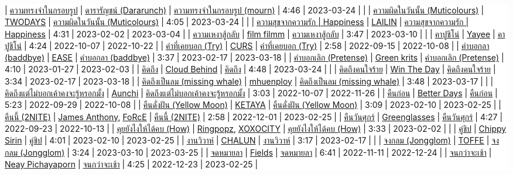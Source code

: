 | [ความทรงจำในกรอบรูป](https://open.spotify.com/track/3B6xe5mf13r9Tl5a6ZvfcW) | [ดารารัญชน์ \(Dararunch\)](https://open.spotify.com/artist/4Y2O9t1WvTloQJLQgX9B5Y) | [ความทรงจำในกรอบรูป \(mourn\)](https://open.spotify.com/album/5aNAbYA601EtYlDWVRCDAC) | 4:46 | 2023-03-24 |  |
| [ความผิดในวันนั้น \(Muticolours\)](https://open.spotify.com/track/4NCuiibKCHZNdPAsSa3CP9) | [TWODAYS](https://open.spotify.com/artist/7ao1NtUJbfKxbjDztE0nFQ) | [ความผิดในวันนั้น \(Muticolours\)](https://open.spotify.com/album/0JOLWblKp4wC7quXRuy58K) | 4:05 | 2023-03-24 |  |
| [ความสุขจากความรัก \| Happiness](https://open.spotify.com/track/4z3TAtm4l3vBQwU1VhdNUX) | [LAILIN](https://open.spotify.com/artist/28MWIedKniSIpOAit8n8kh) | [ความสุขจากความรัก \| Happiness](https://open.spotify.com/album/4BjsOxHLYiMeY7G7JbUqZU) | 4:31 | 2023-02-02 | 2023-03-04 |
| [ความเหงาสู้กลับ](https://open.spotify.com/track/4GSDnDFs3P1ljuAEwPOfM8) | [film filmm](https://open.spotify.com/artist/0JYZ0BujwAsKlPHJ3UuzcS) | [ความเหงาสู้กลับ](https://open.spotify.com/album/2UJtHz2Y32qLG27HfwJp8N) | 3:47 | 2023-03-10 |  |
| [คาปูชิโน่](https://open.spotify.com/track/0Uuw81H5h1TQ7gSzjPA1c3) | [Yayee](https://open.spotify.com/artist/7E4AHVUsQp85eDuXyKwcM2) | [คาปูชิโน่](https://open.spotify.com/album/7Cw9wg8AQYJHBrgijLKLXu) | 4:24 | 2022-10-07 | 2022-10-22 |
| [คำที่เคยบอก \(Try\)](https://open.spotify.com/track/0fz6w8NFJerxS1ADLtMWan) | [CURS](https://open.spotify.com/artist/6Io9kkkF2CDodp2FoQmGtV) | [คำที่เคยบอก \(Try\)](https://open.spotify.com/album/1c94Uu2EQ0DgzVYU8PMzzT) | 2:58 | 2022-09-15 | 2022-10-08 |
| [คำบอกลา \(baddbye\)](https://open.spotify.com/track/0ZGUDAzJCMJP2xP3B5pSzk) | [EASE](https://open.spotify.com/artist/7hmZ7pAsAffoBjN5ynQIJ4) | [คำบอกลา \(baddbye\)](https://open.spotify.com/album/7jsZ4SOkKCvy0s2QUesk1H) | 3:37 | 2023-02-17 | 2023-03-18 |
| [คำบอกเลิก \(Pretense\)](https://open.spotify.com/track/25UknQWTryiD4y6d2MXfej) | [Green krits](https://open.spotify.com/artist/69ZdQWlb61bBAYH57HUQkK) | [คำบอกเลิก \(Pretense\)](https://open.spotify.com/album/61gmfYgQxGZ9fpePiXhtgQ) | 4:10 | 2023-01-27 | 2023-02-03 |
| [คิดถึง](https://open.spotify.com/track/4SxHMvSueuF9esGKjI1fqF) | [Cloud Behind](https://open.spotify.com/artist/2w7ZO8NKvma45y9mTO3zLN) | [คิดถึง](https://open.spotify.com/album/3E76fIwEWGjX2I6K92C1iU) | 4:48 | 2023-03-24 |  |
| [คิดถึงคนใจร้าย](https://open.spotify.com/track/4rsltJODmNl0YiYANrMG5p) | [Win The Day](https://open.spotify.com/artist/1P8kAXSID3blDJ1VimiovX) | [คิดถึงคนใจร้าย](https://open.spotify.com/album/73jqfU1dxpD6tz4qi1zq2P) | 3:34 | 2023-02-17 | 2023-03-18 |
| [คิดถึงเป็นลม \(missing whale\)](https://open.spotify.com/track/4TzrnTaVvgrCosoeKKEqV3) | [mhuenploy](https://open.spotify.com/artist/6lO1YhcMpNzqMqmYQwKsB4) | [คิดถึงเป็นลม \(missing whale\)](https://open.spotify.com/album/1q0DIiBcjwl3YIgZz9C8Fn) | 3:48 | 2023-03-17 |  |
| [คิดถึงแต่ไม่บอกเค้าคงจะรู้หรอกมั้ง](https://open.spotify.com/track/1GjrpO4xPIyG0kz8rqXImY) | [Aunchi](https://open.spotify.com/artist/0OqDmG4Uh3u9be64ot9Sz3) | [คิดถึงแต่ไม่บอกเค้าคงจะรู้หรอกมั้ง](https://open.spotify.com/album/1RG4BMZC3uWzfECTTdRMC2) | 3:03 | 2022-10-07 | 2022-11-26 |
| [คืนก่อน](https://open.spotify.com/track/4qJ9ILvY0K5pqP9vAyF9by) | [Better Days](https://open.spotify.com/artist/0i5cEBY8HH7TWMDExaBQHG) | [คืนก่อน](https://open.spotify.com/album/6sJhm2JwwHFKwC5sQW7nzi) | 5:23 | 2022-09-29 | 2022-10-08 |
| [คืนดั่งฝัน \(Yellow Moon\)](https://open.spotify.com/track/1XjHbpsD54lYWNJ6lzOpQk) | [KETAYA](https://open.spotify.com/artist/7gfHmil2P4Ypj0KGgscy0M) | [คืนดั่งฝัน \(Yellow Moon\)](https://open.spotify.com/album/1rHDRR26hd8N2ulNfYSAC0) | 3:09 | 2023-02-10 | 2023-02-25 |
| [คืนนี้ \(2NITE\)](https://open.spotify.com/track/7A4UGFwWtqH8xBvzpRzvQd) | [James Anthony](https://open.spotify.com/artist/73sFeeMVKAJsncS1dNcgek), [FoRcE](https://open.spotify.com/artist/21knMpD4LJJYqBqDkWG2pU) | [คืนนี้ \(2NITE\)](https://open.spotify.com/album/3ztz7kWLujJSzb8tWTsSCu) | 2:58 | 2022-12-01 | 2023-02-25 |
| [คืนวันศุกร์](https://open.spotify.com/track/2bepAvTPvI3JPl6hQA568H) | [Greenglasses](https://open.spotify.com/artist/0McyZ5AuCB5d0elP2JlzO9) | [คืนวันศุกร์](https://open.spotify.com/album/077V1uqVVVWVVD9HwkK5p8) | 4:27 | 2022-09-23 | 2022-10-13 |
| [คุยยังไงให้ได้คบ \(How\)](https://open.spotify.com/track/0ROsgrhnWlVcGH9zeINTGl) | [Ringpopz](https://open.spotify.com/artist/2g449arVg1wdNHOEsiYXgu), [XOXOCITY](https://open.spotify.com/artist/3In1Ccph5NjAhwbP4MngDB) | [คุยยังไงให้ได้คบ \(How\)](https://open.spotify.com/album/6zqys85JygHFZ6hJZw7xHF) | 3:33 | 2023-02-02 |  |
| [คู่ชิป](https://open.spotify.com/track/51Tvycfb8DQIGaWvoW4VkY) | [Chippy Sirin](https://open.spotify.com/artist/4Es60EWNOIuH2esRyDIfwo) | [คู่ชิป](https://open.spotify.com/album/69ryhdIsF9QYb7YQXtx2xh) | 4:01 | 2023-02-10 | 2023-02-25 |
| [งานวิวาห์](https://open.spotify.com/track/1jBPCgoomRtQAFkNNup84q) | [CHALUN](https://open.spotify.com/artist/3R3z4GdVkA1pGRoTAlLZGv) | [งานวิวาห์](https://open.spotify.com/album/1Y9e4Pk4GEK1aDUmBaeplJ) | 3:17 | 2023-02-17 |  |
| [จงกลม \(Jongglom\)](https://open.spotify.com/track/08NR0qlrc2rjGmP60oS4vL) | [TOFFE](https://open.spotify.com/artist/2seAV47mn1Z0NnjI78vLPn) | [จงกลม \(Jongglom\)](https://open.spotify.com/album/5hsy4WQbZTWW0V47kFuXex) | 3:24 | 2023-03-10 | 2023-03-25 |
| [จดหมายลา](https://open.spotify.com/track/0jhor4mod9sOBKUjSf9UbU) | [Fields](https://open.spotify.com/artist/4GxX7BUiAWCXraFHQ1j5rZ) | [จดหมายลา](https://open.spotify.com/album/1CJFf4x6QaHzwXjYQlxiTz) | 6:41 | 2022-11-11 | 2022-12-24 |
| [จนกว่าจะเช้า](https://open.spotify.com/track/1bv1VNmlhC3XHAzbow2Pz0) | [Neay Pichayaporn](https://open.spotify.com/artist/1uVen5gcgq7nv3a6ycc3yb) | [จนกว่าจะเช้า](https://open.spotify.com/album/7F5L2tKMIGGG8sqsstcPV5) | 4:25 | 2022-12-23 | 2023-02-25 |